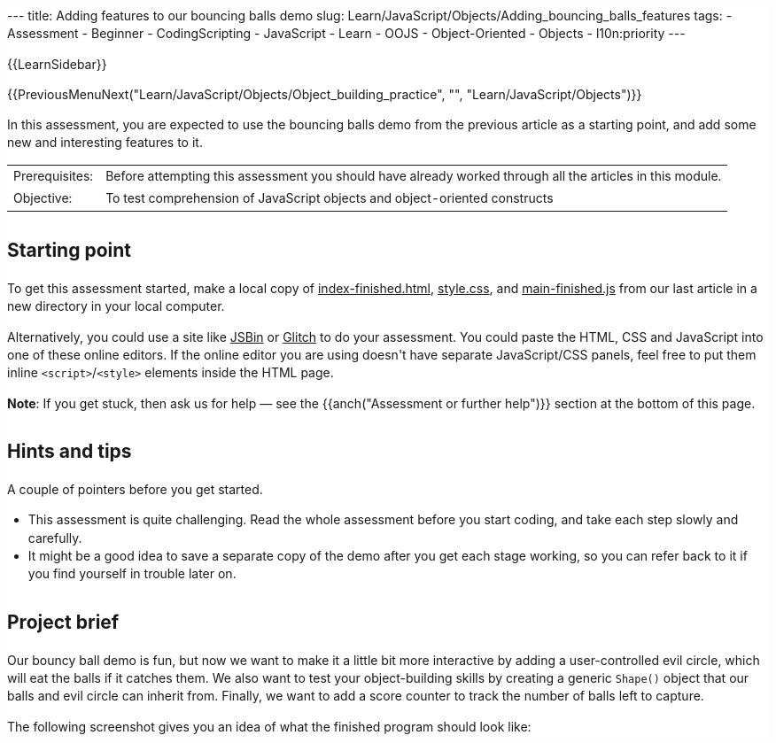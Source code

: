 --- title: Adding features to our bouncing balls demo slug: Learn/JavaScript/Objects/Adding\_bouncing\_balls\_features tags: - Assessment - Beginner - CodingScripting - JavaScript - Learn - OOJS - Object-Oriented - Objects - l10n:priority ---

{{LearnSidebar}}

{{PreviousMenuNext("Learn/JavaScript/Objects/Object\_building\_practice", "", "Learn/JavaScript/Objects")}}

In this assessment, you are expected to use the bouncing balls demo from the previous article as a starting point, and add some new and interesting features to it.

<table><tbody><tr class="odd"><td>Prerequisites:</td><td>Before attempting this assessment you should have already worked through all the articles in this module.</td></tr><tr class="even"><td>Objective:</td><td>To test comprehension of JavaScript objects and object-oriented constructs</td></tr></tbody></table>

Starting point
--------------

To get this assessment started, make a local copy of [index-finished.html](https://github.com/mdn/learning-area/blob/master/javascript/oojs/bouncing-balls/index-finished.html), [style.css](https://github.com/mdn/learning-area/blob/master/javascript/oojs/bouncing-balls/style.css), and [main-finished.js](https://github.com/mdn/learning-area/blob/master/javascript/oojs/bouncing-balls/main-finished.js) from our last article in a new directory in your local computer.

Alternatively, you could use a site like <a href="https://jsbin.com/" class="external external-icon">JSBin</a> or <a href="https://glitch.com/" class="external external-icon">Glitch</a> to do your assessment. You could paste the HTML, CSS and JavaScript into one of these online editors. If the online editor you are using doesn't have separate JavaScript/CSS panels, feel free to put them inline `<script>`/`<style>` elements inside the HTML page.

**Note**: If you get stuck, then ask us for help — see the {{anch("Assessment or further help")}} section at the bottom of this page.

Hints and tips
--------------

A couple of pointers before you get started.

-   This assessment is quite challenging. Read the whole assessment before you start coding, and take each step slowly and carefully.
-   It might be a good idea to save a separate copy of the demo after you get each stage working, so you can refer back to it if you find yourself in trouble later on.

Project brief
-------------

Our bouncy ball demo is fun, but now we want to make it a little bit more interactive by adding a user-controlled evil circle, which will eat the balls if it catches them. We also want to test your object-building skills by creating a generic `Shape()` object that our balls and evil circle can inherit from. Finally, we want to add a score counter to track the number of balls left to capture.

The following screenshot gives you an idea of what the finished program should look like:
